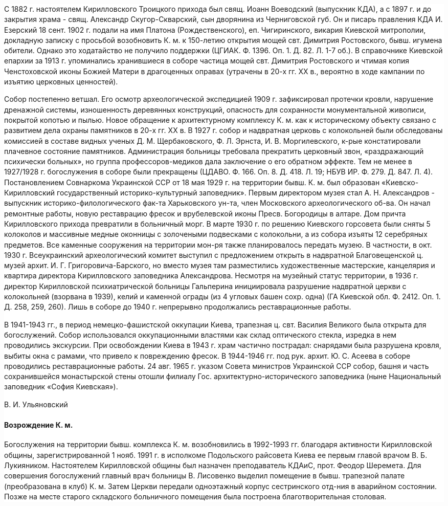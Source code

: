 С 1882 г. настоятелем Кирилловского Троицкого прихода был свящ. Иоанн Воеводский (выпускник КДА), а с 1897 г. и до закрытия храма - свящ. Александр Скугор-Скварский, сын дворянина из Черниговской губ. Он и писарь правления КДА И. Езерский 18 сент. 1902 г. подали на имя Платона (Рождественского), еп. Чигиринского, викария Киевской митрополии, докладную записку с просьбой возобновить К. м. к 150-летию открытия мощей свт. Димитрия Ростовского, бывш. игумена обители. Однако это ходатайство не получило поддержки (ЦГИАК. Ф. 1396. Оп. 1. Д. 82. Л. 1-7 об.). В справочнике Киевской епархии за 1913 г. упоминались хранившиеся в соборе частица мощей свт. Димитрия Ростовского и чтимая копия Ченстоховской иконы Божией Матери в драгоценных оправах (утрачены в 20-х гг. XX в., вероятно в ходе кампании по изъятию церковных ценностей).

Собор постепенно ветшал. Его осмотр археологической экспедицией 1909 г. зафиксировал протечки кровли, нарушение дренажной системы, изношенность деревянных конструкций, опасность для сохранности монументальной живописи, покрытой копотью и пылью. Новое обращение к архитектурному комплексу К. м. как к историческому объекту связано с развитием дела охраны памятников в 20-х гг. XX в. В 1927 г. собор и надвратная церковь с колокольней были обследованы комиссией в составе видных ученых Д. М. Щербаковского, Ф. Л. Эрнста, И. В. Моргилевского, к-рые констатировали плачевное состояние памятников. Администрация больницы требовала прекратить церковный звон, «раздражающий психически больных», но группа профессоров-медиков дала заключение о его обратном эффекте. Тем не менее в 1927/1928 г. богослужения в соборе были прекращены (ЦДАВО. Ф. 166. Оп. 8. Д. 418. Л. 19; НБУВ ИР. Ф. 279. Д. 847. Л. 4). Постановлением Совнаркома Украинской ССР от 18 мая 1929 г. на территории бывш. К. м. был образован «Киевско-Кирилловский государственный историко-культурный заповедник». Первым директором музея стал А. Н. Александров - выпускник историко-филологического фак-та Харьковского ун-та, член Московского археологического об-ва. Он начал ремонтные работы, новую реставрацию фресок и врубелевской иконы Пресв. Богородицы в алтаре. Дом причта Кирилловского прихода превратили в больничный морг. В марте 1930 г. по решению Киевского горсовета были сняты 5 колоколов и массивные медные оконницы с золочеными подвесками с колокольни, а из собора изъяты 12 серебряных предметов. Все каменные сооружения на территории мон-ря также планировалось передать музею. В частности, в окт. 1930 г. Всеукраинский археологический комитет выступил с предложением открыть в надвратной Благовещенской ц. музей архит. И. Г. Григоровича-Барского, но вместо музея там разместились художественные мастерские, канцелярия и квартира директора Кирилловского заповедника Александрова. Несмотря на музейный статус территории, в 1936 г. директор Кирилловской психиатрической больницы Гальперина инициировала разрушение надвратной церкви с колокольней (взорвана в 1939), келий и каменной ограды (из 4 угловых башен сохр. одна) (ГА Киевской обл. Ф. 2412. Оп. 1. Д. 258, 259, 260). Лишь в соборе до 1940 г. непрерывно продолжались реставрационные работы.

В 1941-1943 гг., в период немецко-фашистской оккупации Киева, трапезная ц. свт. Василия Великого была открыта для богослужений. Собор использовался оккупационными властями как склад оптического стекла, изредка в нем проводились экскурсии. При освобождении Киева в 1943 г. храм частично пострадал: снарядами была разрушена кровля, выбиты окна с рамами, что привело к повреждению фресок. В 1944-1946 гг. под рук. архит. Ю. С. Асеева в соборе проводились реставрационные работы. 24 авг. 1965 г. указом Совета министров Украинской ССР собор, башня и часть сохранившейся монастырской стены отошли филиалу Гос. архитектурно-исторического заповедника (ныне Национальный заповедник «София Киевская»).

В. И. Ульяновский 

#### Возрождение К. м.

Богослужения на территории бывш. комплекса К. м. возобновились в 1992-1993 гг. благодаря активности Кирилловской общины, зарегистрированной 1 нояб. 1991 г. в исполкоме Подольского райсовета Киева ее первым главой врачом В. Б. Лукияником. Настоятелем Кирилловской общины был назначен преподаватель КДАиС, прот. Феодор Шеремета. Для совершения богослужений главный врач больницы В. Лисовенко выделил помещение в бывш. трапезной палате (преобразована в клуб) К. м. Затем Церкви передали одноэтажный корпус сестринского отд-ния в аварийном состоянии. Позже на месте старого складского больничного помещения была построена благотворительная столовая.
